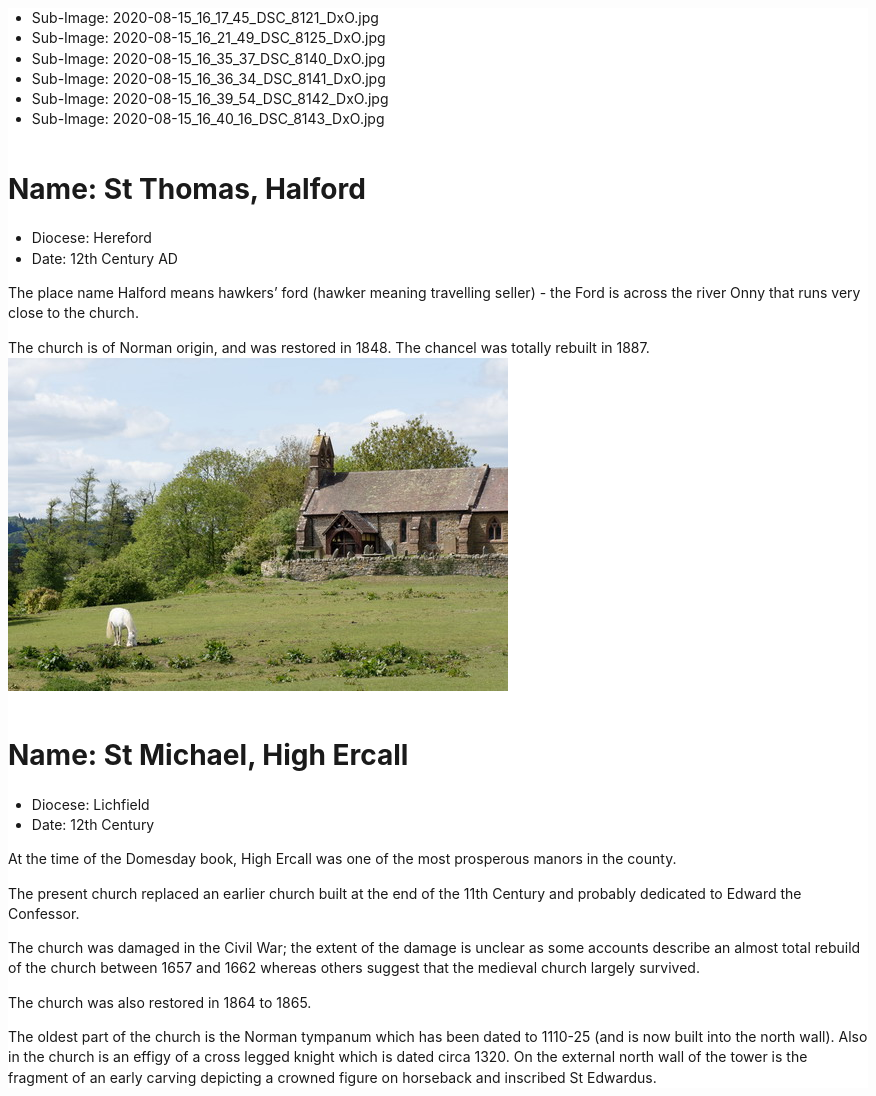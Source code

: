 - Sub-Image: 2020-08-15_16_17_45_DSC_8121_DxO.jpg
- Sub-Image: 2020-08-15_16_21_49_DSC_8125_DxO.jpg
- Sub-Image: 2020-08-15_16_35_37_DSC_8140_DxO.jpg
- Sub-Image: 2020-08-15_16_36_34_DSC_8141_DxO.jpg
- Sub-Image: 2020-08-15_16_39_54_DSC_8142_DxO.jpg
- Sub-Image: 2020-08-15_16_40_16_DSC_8143_DxO.jpg

# Name: St Thomas, Halford
- Diocese: Hereford
- Date: 12th Century AD

The place name Halford means hawkers’ ford (hawker meaning travelling seller) - the Ford is across the river Onny that runs very close to the church.

The church is of Norman origin, and was restored in 1848.  The chancel was totally rebuilt in 1887.
![](../1shropshire/assets/images/churches/2020-05-16_14_20_44_DSC_7073_DxO.jpg)

# Name: St Michael, High Ercall
- Diocese: Lichfield
- Date: 12th Century

At the time of the Domesday book, High Ercall was one of the most prosperous manors in the county.

The present church replaced an earlier church built at the end of the 11th Century and probably dedicated to Edward the Confessor.

The church was damaged in the Civil War; the extent of the damage is unclear as some accounts describe an almost total rebuild of the church between 1657 and 1662 whereas others suggest that the medieval church largely survived.

The church was also restored in 1864 to 1865.

The oldest part of the church is the Norman tympanum which has been dated to 1110-25 (and is now built into the north wall).  Also in the church is an effigy of a cross legged knight which is dated circa 1320.  On the external north wall of the tower is the fragment of an early carving depicting a crowned figure on horseback and inscribed St Edwardus.
